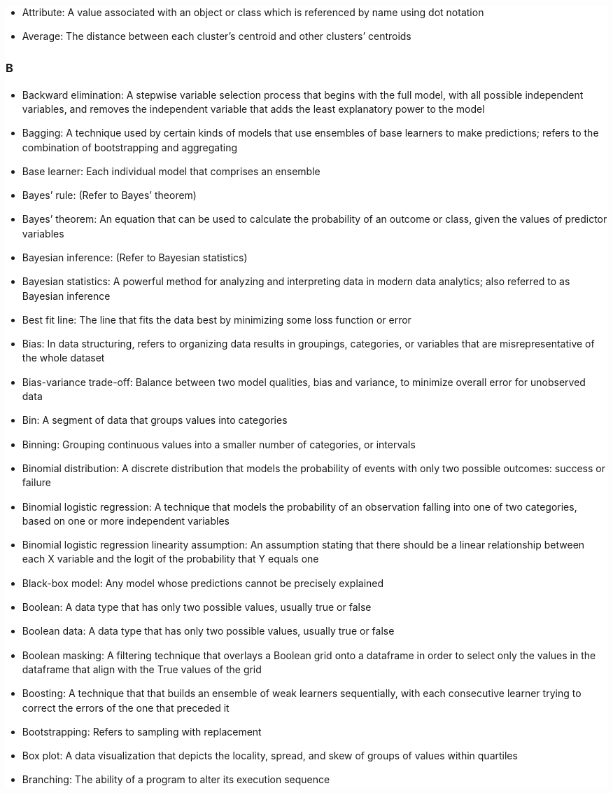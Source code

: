 - Attribute: A value associated with an object or class which is referenced by name using dot notation
	
- Average: The distance between each cluster’s centroid and other clusters’ centroids		

### B
- Backward elimination: A stepwise variable selection process that begins with the full model, with all possible independent variables, and removes the independent variable that adds the least explanatory power to the model

- Bagging: A technique used by certain kinds of models that use ensembles of base learners to make predictions; refers to the combination of bootstrapping and aggregating

- Base learner: Each individual model that comprises an ensemble																		
- Bayes’ rule: (Refer to Bayes’ theorem)	
							
					
- Bayes’ theorem: An equation that can be used to calculate the probability of an outcome or class, given the values of predictor variables		
- Bayesian inference: (Refer to Bayesian statistics)	
					
- Bayesian statistics: A powerful method for analyzing and interpreting data in modern data analytics; also referred to as Bayesian inference

- Best fit line: The line that fits the data best by minimizing some loss function or error

- Bias: In data structuring, refers to organizing data results in groupings, categories, or variables that are misrepresentative of the whole dataset

- Bias-variance trade-off: Balance between two model qualities, bias and variance, to minimize overall error for unobserved data

- Bin: A segment of data that groups values into categories

- Binning: Grouping continuous values into a smaller number of categories, or intervals															
- Binomial distribution: A discrete distribution that models the probability of events with only two possible outcomes: success or failure	
							
- Binomial logistic regression: A technique that models the probability of an observation falling into one of two categories, based on one or more independent variables	

- Binomial logistic regression linearity assumption: An assumption stating that there should be a linear relationship between each X variable and the logit of the probability that Y equals one

- Black-box model: Any model whose predictions cannot be precisely explained																
- Boolean: A data type that has only two possible values, usually true or false

- Boolean data: A data type that has only two possible values, usually true or false															
- Boolean masking: A filtering technique that overlays a Boolean grid onto a dataframe in order to select only the values in the dataframe that align with the True values of the grid

- Boosting: A technique that that builds an ensemble of weak learners sequentially, with each consecutive learner trying to correct the errors of the one that preceded it																
- Bootstrapping: Refers to sampling with replacement	
					
- Box plot: A data visualization that depicts the locality, spread, and skew of groups of values within quartiles											

- Branching: The ability of a program to alter its execution sequence

